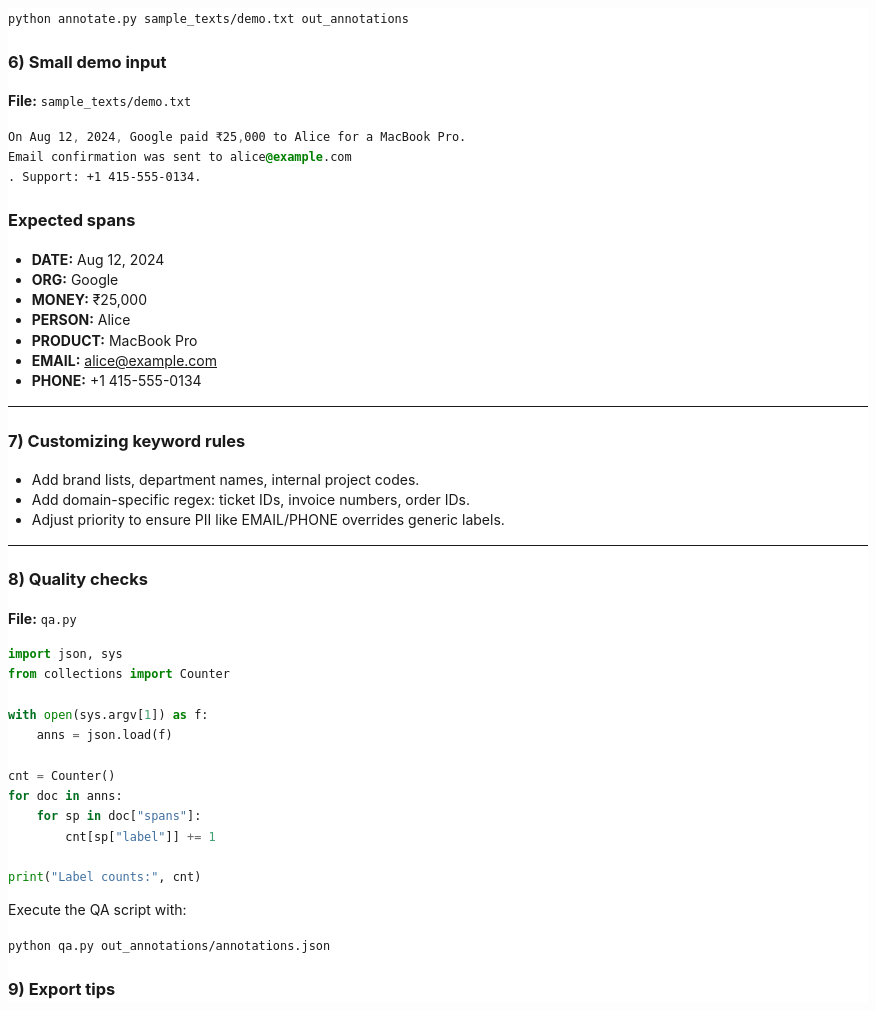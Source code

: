 ```bash
python annotate.py sample_texts/demo.txt out_annotations
```
### 6) Small demo input

**File:** `sample_texts/demo.txt`

```css
On Aug 12, 2024, Google paid ₹25,000 to Alice for a MacBook Pro.
Email confirmation was sent to alice@example.com
. Support: +1 415-555-0134.
```
### Expected spans

- **DATE:** Aug 12, 2024  
- **ORG:** Google  
- **MONEY:** ₹25,000  
- **PERSON:** Alice  
- **PRODUCT:** MacBook Pro  
- **EMAIL:** alice@example.com  
- **PHONE:** +1 415-555-0134  

---

### 7) Customizing keyword rules

- Add brand lists, department names, internal project codes.  
- Add domain-specific regex: ticket IDs, invoice numbers, order IDs.  
- Adjust priority to ensure PII like EMAIL/PHONE overrides generic labels.  

---

### 8) Quality checks

**File:** `qa.py`

```python
import json, sys
from collections import Counter

with open(sys.argv[1]) as f:
    anns = json.load(f)

cnt = Counter()
for doc in anns:
    for sp in doc["spans"]:
        cnt[sp["label"]] += 1

print("Label counts:", cnt)
```
Execute the QA script with:

```bash
python qa.py out_annotations/annotations.json
```
### 9) Export tips
